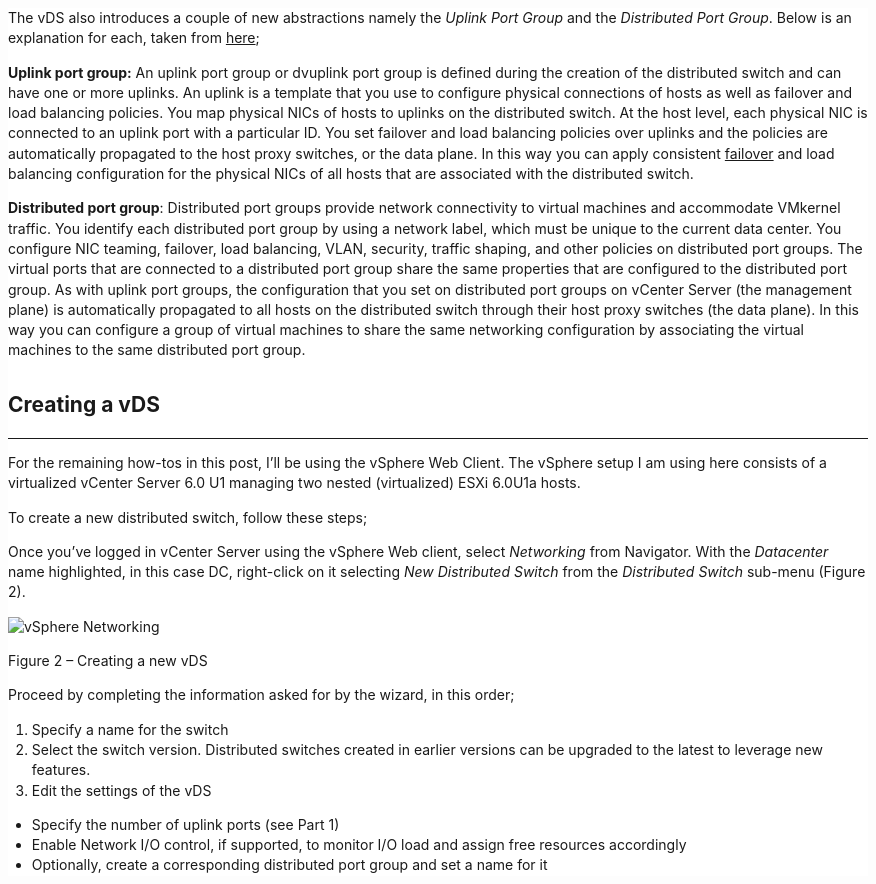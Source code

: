 
The vDS also introduces a couple of new abstractions namely the *Uplink Port Group* and the *Distributed Port Group*. Below is an explanation for each, taken from [here](https://pubs.vmware.com/vsphere-60/topic/com.vmware.vsphere.networking.doc/GUID-B15C6A13-797E-4BCB-B9D9-5CBC5A60C3A6.html);

**Uplink port group:** An uplink port group or dvuplink port group is defined during the creation of the distributed switch and can have one or more uplinks. An uplink is a template that you use to configure physical connections of hosts as well as failover and load balancing policies. You map physical NICs of hosts to uplinks on the distributed switch. At the host level, each physical NIC is connected to an uplink port with a particular ID. You set failover and load balancing policies over uplinks and the policies are automatically propagated to the host proxy switches, or the data plane. In this way you can apply consistent [failover](https://www.altaro.com/hyper-v/failover-clusters-dr-backup/) and load balancing configuration for the physical NICs of all hosts that are associated with the distributed switch.

**Distributed port group**: Distributed port groups provide network connectivity to virtual machines and accommodate VMkernel traffic. You identify each distributed port group by using a network label, which must be unique to the current data center. You configure NIC teaming, failover, load balancing, VLAN, security, traffic shaping, and other policies on distributed port groups. The virtual ports that are connected to a distributed port group share the same properties that are configured to the distributed port group. As with uplink port groups, the configuration that you set on distributed port groups on vCenter Server (the management plane) is automatically propagated to all hosts on the distributed switch through their host proxy switches (the data plane). In this way you can configure a group of virtual machines to share the same networking configuration by associating the virtual machines to the same distributed port group.

 

## **Creating a vDS**

------

For the remaining how-tos in this post, I’ll be using the vSphere Web Client. The vSphere setup I am using here consists of a virtualized vCenter Server 6.0 U1 managing two nested (virtualized) ESXi 6.0U1a hosts.

To create a new distributed switch, follow these steps;

Once you’ve logged in vCenter Server using the vSphere Web client, select *Networking* from Navigator. With the *Datacenter* name highlighted, in this case DC, right-click on it selecting *New Distributed Switch* from the *Distributed Switch* sub-menu (Figure 2).

![vSphere Networking](https://s25967.pcdn.co/vmware/wp-content/uploads/2016/07/072716_0824_vSphereNetw2.png)

Figure 2 – Creating a new vDS

 

Proceed by completing the information asked for by the wizard, in this order;

1. Specify a name for the switch
2. Select the switch version.  Distributed switches created in earlier versions can be upgraded to the latest to leverage new features.
3. Edit the settings of the vDS

- Specify the number of uplink ports (see Part 1)
- Enable Network I/O control, if supported, to monitor I/O load and assign free resources accordingly
- Optionally, create a corresponding distributed port group and set a name for it
